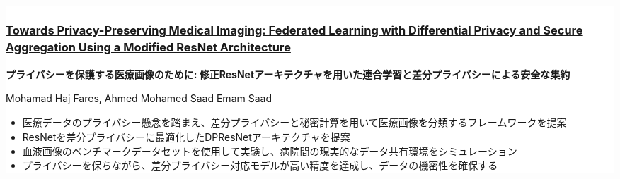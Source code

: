 - - -

### [Towards Privacy-Preserving Medical Imaging: Federated Learning with Differential Privacy and Secure Aggregation Using a Modified ResNet Architecture](http://arxiv.org/abs/2412.00687)

**プライバシーを保護する医療画像のために: 修正ResNetアーキテクチャを用いた連合学習と差分プライバシーによる安全な集約**

Mohamad Haj Fares, Ahmed Mohamed Saad Emam Saad

- 医療データのプライバシー懸念を踏まえ、差分プライバシーと秘密計算を用いて医療画像を分類するフレームワークを提案
- ResNetを差分プライバシーに最適化したDPResNetアーキテクチャを提案
- 血液画像のベンチマークデータセットを使用して実験し、病院間の現実的なデータ共有環境をシミュレーション
- プライバシーを保ちながら、差分プライバシー対応モデルが高い精度を達成し、データの機密性を確保する

